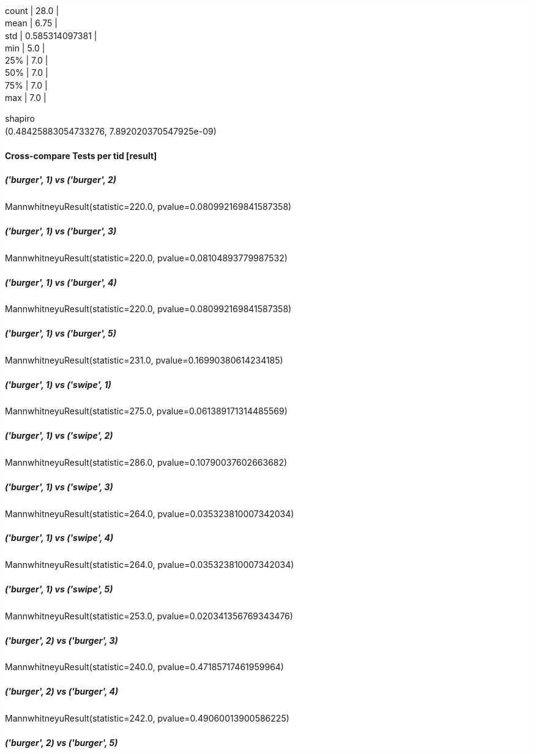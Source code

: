 count | 28.0 |\
mean | 6.75 |\
std | 0.585314097381 |\
min | 5.0 |\
25% | 7.0 |\
50% | 7.0 |\
75% | 7.0 |\
max | 7.0 |

shapiro\
(0.48425883054733276, 7.892020370547925e-09)

#### Cross-compare Tests per tid \[result\]

##### ('burger', 1) vs ('burger', 2)

MannwhitneyuResult(statistic=220.0, pvalue=0.080992169841587358)

##### ('burger', 1) vs ('burger', 3)

MannwhitneyuResult(statistic=220.0, pvalue=0.08104893779987532)

##### ('burger', 1) vs ('burger', 4)

MannwhitneyuResult(statistic=220.0, pvalue=0.080992169841587358)

##### ('burger', 1) vs ('burger', 5)

MannwhitneyuResult(statistic=231.0, pvalue=0.16990380614234185)

##### ('burger', 1) vs ('swipe', 1)

MannwhitneyuResult(statistic=275.0, pvalue=0.061389171314485569)

##### ('burger', 1) vs ('swipe', 2)

MannwhitneyuResult(statistic=286.0, pvalue=0.10790037602663682)

##### ('burger', 1) vs ('swipe', 3)

MannwhitneyuResult(statistic=264.0, pvalue=0.035323810007342034)

##### ('burger', 1) vs ('swipe', 4)

MannwhitneyuResult(statistic=264.0, pvalue=0.035323810007342034)

##### ('burger', 1) vs ('swipe', 5)

MannwhitneyuResult(statistic=253.0, pvalue=0.020341356769343476)

##### ('burger', 2) vs ('burger', 3)

MannwhitneyuResult(statistic=240.0, pvalue=0.47185717461959964)

##### ('burger', 2) vs ('burger', 4)

MannwhitneyuResult(statistic=242.0, pvalue=0.49060013900586225)

##### ('burger', 2) vs ('burger', 5)
